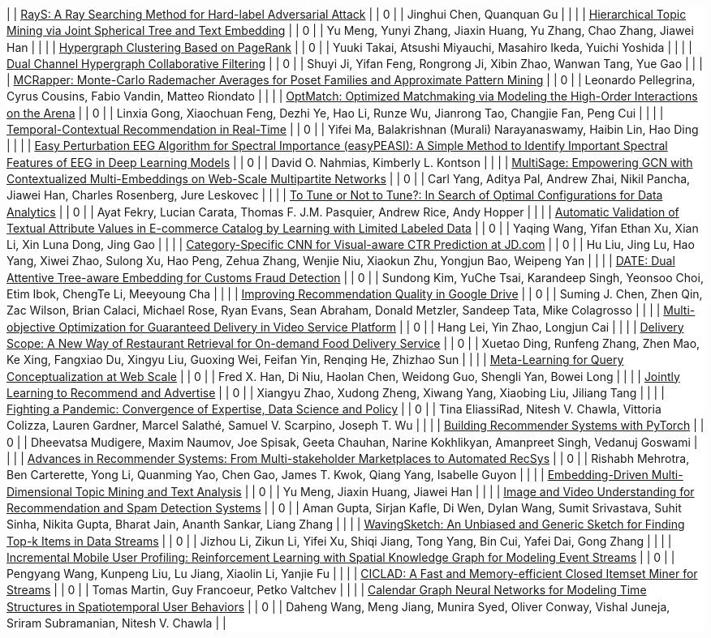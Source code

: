 |  |  [RayS: A Ray Searching Method for Hard-label Adversarial Attack](https://doi.org/10.1145/3394486.3403225) |  | 0 |  | Jinghui Chen, Quanquan Gu |  |
|  |  [Hierarchical Topic Mining via Joint Spherical Tree and Text Embedding](https://doi.org/10.1145/3394486.3403242) |  | 0 |  | Yu Meng, Yunyi Zhang, Jiaxin Huang, Yu Zhang, Chao Zhang, Jiawei Han |  |
|  |  [Hypergraph Clustering Based on PageRank](https://doi.org/10.1145/3394486.3403248) |  | 0 |  | Yuuki Takai, Atsushi Miyauchi, Masahiro Ikeda, Yuichi Yoshida |  |
|  |  [Dual Channel Hypergraph Collaborative Filtering](https://doi.org/10.1145/3394486.3403253) |  | 0 |  | Shuyi Ji, Yifan Feng, Rongrong Ji, Xibin Zhao, Wanwan Tang, Yue Gao |  |
|  |  [MCRapper: Monte-Carlo Rademacher Averages for Poset Families and Approximate Pattern Mining](https://doi.org/10.1145/3394486.3403267) |  | 0 |  | Leonardo Pellegrina, Cyrus Cousins, Fabio Vandin, Matteo Riondato |  |
|  |  [OptMatch: Optimized Matchmaking via Modeling the High-Order Interactions on the Arena](https://doi.org/10.1145/3394486.3403279) |  | 0 |  | Linxia Gong, Xiaochuan Feng, Dezhi Ye, Hao Li, Runze Wu, Jianrong Tao, Changjie Fan, Peng Cui |  |
|  |  [Temporal-Contextual Recommendation in Real-Time](https://doi.org/10.1145/3394486.3403278) |  | 0 |  | Yifei Ma, Balakrishnan (Murali) Narayanaswamy, Haibin Lin, Hao Ding |  |
|  |  [Easy Perturbation EEG Algorithm for Spectral Importance (easyPEASI): A Simple Method to Identify Important Spectral Features of EEG in Deep Learning Models](https://doi.org/10.1145/3394486.3403289) |  | 0 |  | David O. Nahmias, Kimberly L. Kontson |  |
|  |  [MultiSage: Empowering GCN with Contextualized Multi-Embeddings on Web-Scale Multipartite Networks](https://doi.org/10.1145/3394486.3403293) |  | 0 |  | Carl Yang, Aditya Pal, Andrew Zhai, Nikil Pancha, Jiawei Han, Charles Rosenberg, Jure Leskovec |  |
|  |  [To Tune or Not to Tune?: In Search of Optimal Configurations for Data Analytics](https://doi.org/10.1145/3394486.3403299) |  | 0 |  | Ayat Fekry, Lucian Carata, Thomas F. J.M. Pasquier, Andrew Rice, Andy Hopper |  |
|  |  [Automatic Validation of Textual Attribute Values in E-commerce Catalog by Learning with Limited Labeled Data](https://doi.org/10.1145/3394486.3403303) |  | 0 |  | Yaqing Wang, Yifan Ethan Xu, Xian Li, Xin Luna Dong, Jing Gao |  |
|  |  [Category-Specific CNN for Visual-aware CTR Prediction at JD.com](https://doi.org/10.1145/3394486.3403319) |  | 0 |  | Hu Liu, Jing Lu, Hao Yang, Xiwei Zhao, Sulong Xu, Hao Peng, Zehua Zhang, Wenjie Niu, Xiaokun Zhu, Yongjun Bao, Weipeng Yan |  |
|  |  [DATE: Dual Attentive Tree-aware Embedding for Customs Fraud Detection](https://doi.org/10.1145/3394486.3403339) |  | 0 |  | Sundong Kim, YuChe Tsai, Karandeep Singh, Yeonsoo Choi, Etim Ibok, ChengTe Li, Meeyoung Cha |  |
|  |  [Improving Recommendation Quality in Google Drive](https://doi.org/10.1145/3394486.3403341) |  | 0 |  | Suming J. Chen, Zhen Qin, Zac Wilson, Brian Calaci, Michael Rose, Ryan Evans, Sean Abraham, Donald Metzler, Sandeep Tata, Mike Colagrosso |  |
|  |  [Multi-objective Optimization for Guaranteed Delivery in Video Service Platform](https://doi.org/10.1145/3394486.3403352) |  | 0 |  | Hang Lei, Yin Zhao, Longjun Cai |  |
|  |  [Delivery Scope: A New Way of Restaurant Retrieval for On-demand Food Delivery Service](https://doi.org/10.1145/3394486.3403353) |  | 0 |  | Xuetao Ding, Runfeng Zhang, Zhen Mao, Ke Xing, Fangxiao Du, Xingyu Liu, Guoxing Wei, Feifan Yin, Renqing He, Zhizhao Sun |  |
|  |  [Meta-Learning for Query Conceptualization at Web Scale](https://doi.org/10.1145/3394486.3403357) |  | 0 |  | Fred X. Han, Di Niu, Haolan Chen, Weidong Guo, Shengli Yan, Bowei Long |  |
|  |  [Jointly Learning to Recommend and Advertise](https://doi.org/10.1145/3394486.3403384) |  | 0 |  | Xiangyu Zhao, Xudong Zheng, Xiwang Yang, Xiaobing Liu, Jiliang Tang |  |
|  |  [Fighting a Pandemic: Convergence of Expertise, Data Science and Policy](https://doi.org/10.1145/3394486.3409586) |  | 0 |  | Tina EliassiRad, Nitesh V. Chawla, Vittoria Colizza, Lauren Gardner, Marcel Salathé, Samuel V. Scarpino, Joseph T. Wu |  |
|  |  [Building Recommender Systems with PyTorch](https://doi.org/10.1145/3394486.3406714) |  | 0 |  | Dheevatsa Mudigere, Maxim Naumov, Joe Spisak, Geeta Chauhan, Narine Kokhlikyan, Amanpreet Singh, Vedanuj Goswami |  |
|  |  [Advances in Recommender Systems: From Multi-stakeholder Marketplaces to Automated RecSys](https://doi.org/10.1145/3394486.3406463) |  | 0 |  | Rishabh Mehrotra, Ben Carterette, Yong Li, Quanming Yao, Chen Gao, James T. Kwok, Qiang Yang, Isabelle Guyon |  |
|  |  [Embedding-Driven Multi-Dimensional Topic Mining and Text Analysis](https://doi.org/10.1145/3394486.3406483) |  | 0 |  | Yu Meng, Jiaxin Huang, Jiawei Han |  |
|  |  [Image and Video Understanding for Recommendation and Spam Detection Systems](https://doi.org/10.1145/3394486.3406485) |  | 0 |  | Aman Gupta, Sirjan Kafle, Di Wen, Dylan Wang, Sumit Srivastava, Suhit Sinha, Nikita Gupta, Bharat Jain, Ananth Sankar, Liang Zhang |  |
|  |  [WavingSketch: An Unbiased and Generic Sketch for Finding Top-k Items in Data Streams](https://doi.org/10.1145/3394486.3403208) |  | 0 |  | Jizhou Li, Zikun Li, Yifei Xu, Shiqi Jiang, Tong Yang, Bin Cui, Yafei Dai, Gong Zhang |  |
|  |  [Incremental Mobile User Profiling: Reinforcement Learning with Spatial Knowledge Graph for Modeling Event Streams](https://doi.org/10.1145/3394486.3403128) |  | 0 |  | Pengyang Wang, Kunpeng Liu, Lu Jiang, Xiaolin Li, Yanjie Fu |  |
|  |  [CICLAD: A Fast and Memory-efficient Closed Itemset Miner for Streams](https://doi.org/10.1145/3394486.3403232) |  | 0 |  | Tomas Martin, Guy Francoeur, Petko Valtchev |  |
|  |  [Calendar Graph Neural Networks for Modeling Time Structures in Spatiotemporal User Behaviors](https://doi.org/10.1145/3394486.3403308) |  | 0 |  | Daheng Wang, Meng Jiang, Munira Syed, Oliver Conway, Vishal Juneja, Sriram Subramanian, Nitesh V. Chawla |  |